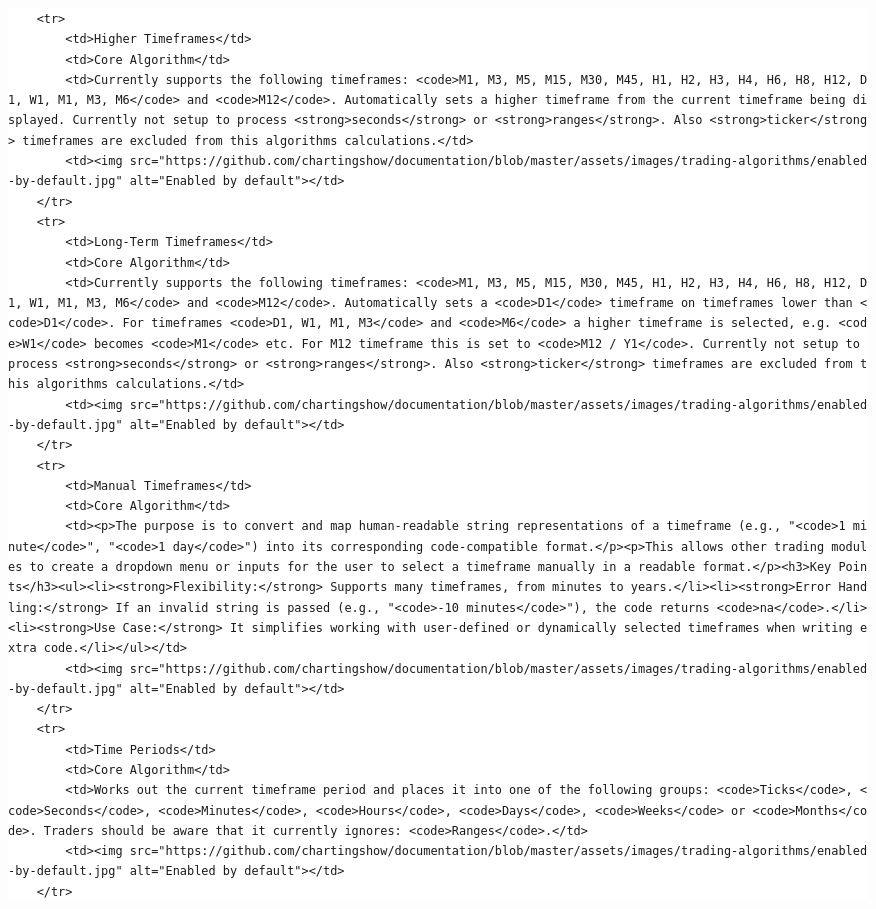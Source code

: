         <tr>
            <td>Higher Timeframes</td>
            <td>Core Algorithm</td>
            <td>Currently supports the following timeframes: <code>M1, M3, M5, M15, M30, M45, H1, H2, H3, H4, H6, H8, H12, D1, W1, M1, M3, M6</code> and <code>M12</code>. Automatically sets a higher timeframe from the current timeframe being displayed. Currently not setup to process <strong>seconds</strong> or <strong>ranges</strong>. Also <strong>ticker</strong> timeframes are excluded from this algorithms calculations.</td>
            <td><img src="https://github.com/chartingshow/documentation/blob/master/assets/images/trading-algorithms/enabled-by-default.jpg" alt="Enabled by default"></td>
        </tr>
        <tr>
            <td>Long-Term Timeframes</td>
            <td>Core Algorithm</td>
            <td>Currently supports the following timeframes: <code>M1, M3, M5, M15, M30, M45, H1, H2, H3, H4, H6, H8, H12, D1, W1, M1, M3, M6</code> and <code>M12</code>. Automatically sets a <code>D1</code> timeframe on timeframes lower than <code>D1</code>. For timeframes <code>D1, W1, M1, M3</code> and <code>M6</code> a higher timeframe is selected, e.g. <code>W1</code> becomes <code>M1</code> etc. For M12 timeframe this is set to <code>M12 / Y1</code>. Currently not setup to process <strong>seconds</strong> or <strong>ranges</strong>. Also <strong>ticker</strong> timeframes are excluded from this algorithms calculations.</td>
            <td><img src="https://github.com/chartingshow/documentation/blob/master/assets/images/trading-algorithms/enabled-by-default.jpg" alt="Enabled by default"></td>
        </tr>
        <tr>
            <td>Manual Timeframes</td>
            <td>Core Algorithm</td>
            <td><p>The purpose is to convert and map human-readable string representations of a timeframe (e.g., "<code>1 minute</code>", "<code>1 day</code>") into its corresponding code-compatible format.</p><p>This allows other trading modules to create a dropdown menu or inputs for the user to select a timeframe manually in a readable format.</p><h3>Key Points</h3><ul><li><strong>Flexibility:</strong> Supports many timeframes, from minutes to years.</li><li><strong>Error Handling:</strong> If an invalid string is passed (e.g., "<code>-10 minutes</code>"), the code returns <code>na</code>.</li><li><strong>Use Case:</strong> It simplifies working with user-defined or dynamically selected timeframes when writing extra code.</li></ul></td>
            <td><img src="https://github.com/chartingshow/documentation/blob/master/assets/images/trading-algorithms/enabled-by-default.jpg" alt="Enabled by default"></td>
        </tr>
        <tr>
            <td>Time Periods</td>
            <td>Core Algorithm</td>
            <td>Works out the current timeframe period and places it into one of the following groups: <code>Ticks</code>, <code>Seconds</code>, <code>Minutes</code>, <code>Hours</code>, <code>Days</code>, <code>Weeks</code> or <code>Months</code>. Traders should be aware that it currently ignores: <code>Ranges</code>.</td>
            <td><img src="https://github.com/chartingshow/documentation/blob/master/assets/images/trading-algorithms/enabled-by-default.jpg" alt="Enabled by default"></td>
        </tr>